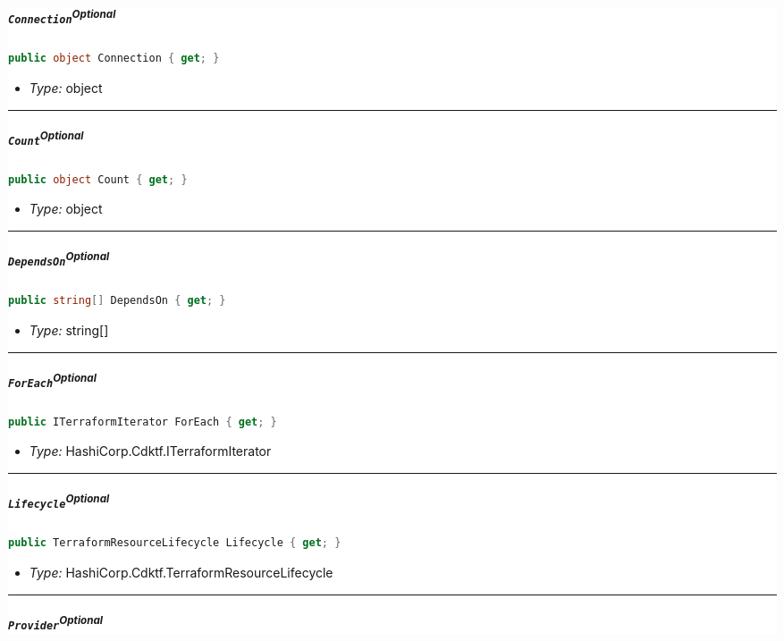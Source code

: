 ##### `Connection`<sup>Optional</sup> <a name="Connection" id="@cdktf/provider-pagerduty.eventRule.EventRule.property.connection"></a>

```csharp
public object Connection { get; }
```

- *Type:* object

---

##### `Count`<sup>Optional</sup> <a name="Count" id="@cdktf/provider-pagerduty.eventRule.EventRule.property.count"></a>

```csharp
public object Count { get; }
```

- *Type:* object

---

##### `DependsOn`<sup>Optional</sup> <a name="DependsOn" id="@cdktf/provider-pagerduty.eventRule.EventRule.property.dependsOn"></a>

```csharp
public string[] DependsOn { get; }
```

- *Type:* string[]

---

##### `ForEach`<sup>Optional</sup> <a name="ForEach" id="@cdktf/provider-pagerduty.eventRule.EventRule.property.forEach"></a>

```csharp
public ITerraformIterator ForEach { get; }
```

- *Type:* HashiCorp.Cdktf.ITerraformIterator

---

##### `Lifecycle`<sup>Optional</sup> <a name="Lifecycle" id="@cdktf/provider-pagerduty.eventRule.EventRule.property.lifecycle"></a>

```csharp
public TerraformResourceLifecycle Lifecycle { get; }
```

- *Type:* HashiCorp.Cdktf.TerraformResourceLifecycle

---

##### `Provider`<sup>Optional</sup> <a name="Provider" id="@cdktf/provider-pagerduty.eventRule.EventRule.property.provider"></a>
